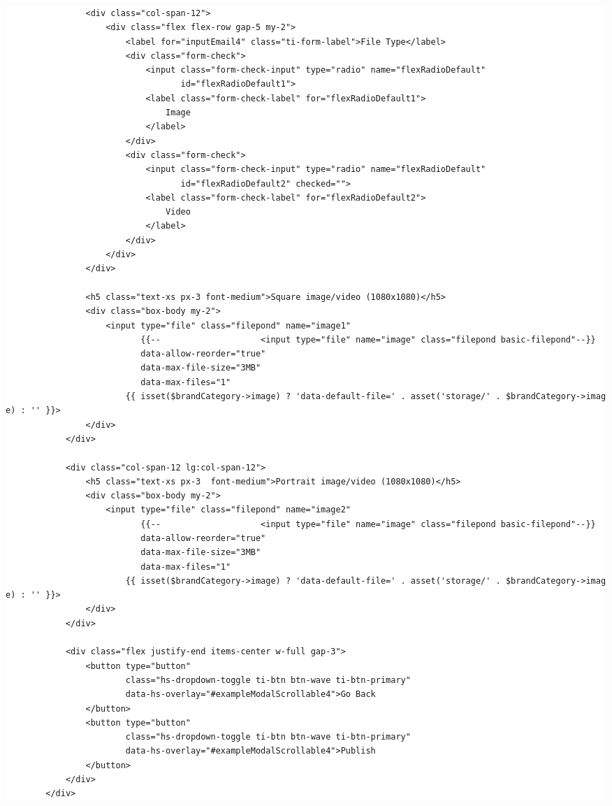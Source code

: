                     <div class="col-span-12">
                        <div class="flex flex-row gap-5 my-2">
                            <label for="inputEmail4" class="ti-form-label">File Type</label>
                            <div class="form-check">
                                <input class="form-check-input" type="radio" name="flexRadioDefault"
                                       id="flexRadioDefault1">
                                <label class="form-check-label" for="flexRadioDefault1">
                                    Image
                                </label>
                            </div>
                            <div class="form-check">
                                <input class="form-check-input" type="radio" name="flexRadioDefault"
                                       id="flexRadioDefault2" checked="">
                                <label class="form-check-label" for="flexRadioDefault2">
                                    Video
                                </label>
                            </div>
                        </div>
                    </div>

                    <h5 class="text-xs px-3 font-medium">Square image/video (1080x1080)</h5>
                    <div class="box-body my-2">
                        <input type="file" class="filepond" name="image1"
                               {{--                    <input type="file" name="image" class="filepond basic-filepond"--}}
                               data-allow-reorder="true"
                               data-max-file-size="3MB"
                               data-max-files="1"
                            {{ isset($brandCategory->image) ? 'data-default-file=' . asset('storage/' . $brandCategory->image) : '' }}>
                    </div>
                </div>

                <div class="col-span-12 lg:col-span-12">
                    <h5 class="text-xs px-3  font-medium">Portrait image/video (1080x1080)</h5>
                    <div class="box-body my-2">
                        <input type="file" class="filepond" name="image2"
                               {{--                    <input type="file" name="image" class="filepond basic-filepond"--}}
                               data-allow-reorder="true"
                               data-max-file-size="3MB"
                               data-max-files="1"
                            {{ isset($brandCategory->image) ? 'data-default-file=' . asset('storage/' . $brandCategory->image) : '' }}>
                    </div>
                </div>

                <div class="flex justify-end items-center w-full gap-3">
                    <button type="button"
                            class="hs-dropdown-toggle ti-btn btn-wave ti-btn-primary"
                            data-hs-overlay="#exampleModalScrollable4">Go Back
                    </button>
                    <button type="button"
                            class="hs-dropdown-toggle ti-btn btn-wave ti-btn-primary"
                            data-hs-overlay="#exampleModalScrollable4">Publish
                    </button>
                </div>
            </div>

